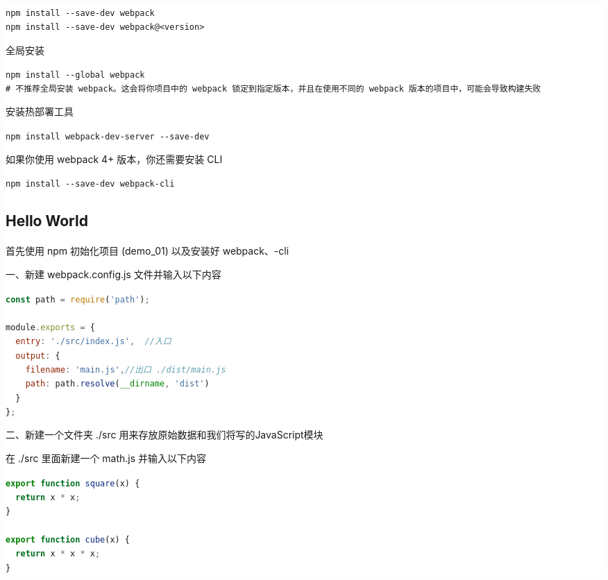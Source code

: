 ```shell
npm install --save-dev webpack
npm install --save-dev webpack@<version>
```

全局安装

```shell
npm install --global webpack
# 不推荐全局安装 webpack。这会将你项目中的 webpack 锁定到指定版本，并且在使用不同的 webpack 版本的项目中，可能会导致构建失败
```

安装热部署工具

```shell
npm install webpack-dev-server --save-dev
```

如果你使用 webpack 4+ 版本，你还需要安装 CLI

```shell
npm install --save-dev webpack-cli
```



## Hello World

首先使用 npm 初始化项目 (demo_01) 以及安装好 webpack、-cli

一、新建 webpack.config.js 文件并输入以下内容

```js
const path = require('path');

module.exports = {
  entry: './src/index.js',	//入口
  output: {
    filename: 'main.js',//出口 ./dist/main.js
    path: path.resolve(__dirname, 'dist')
  }
};
```



二、新建一个文件夹 ./src 用来存放原始数据和我们将写的JavaScript模块

在 ./src 里面新建一个 math.js 并输入以下内容

```javascript
export function square(x) {
  return x * x;
}
  
export function cube(x) {
  return x * x * x;
}
```
